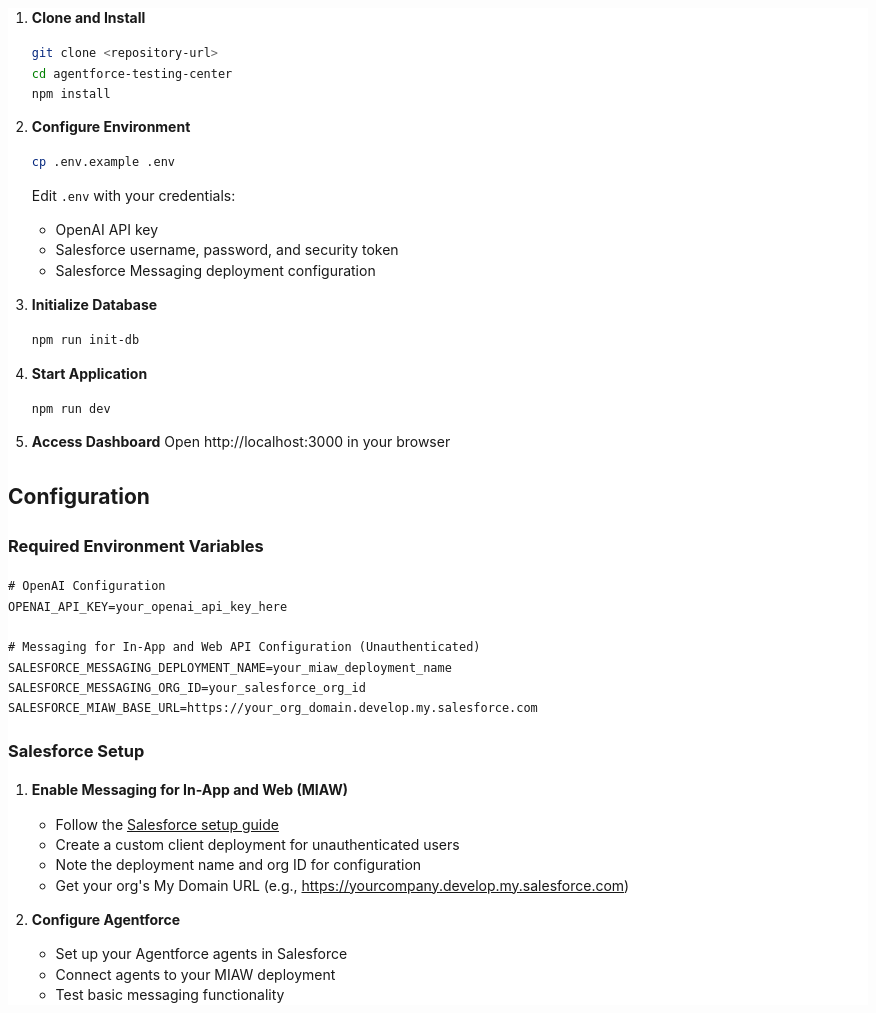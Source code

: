 1. **Clone and Install**
   ```bash
   git clone <repository-url>
   cd agentforce-testing-center
   npm install
   ```

2. **Configure Environment**
   ```bash
   cp .env.example .env
   ```
   
   Edit `.env` with your credentials:
   - OpenAI API key
   - Salesforce username, password, and security token
   - Salesforce Messaging deployment configuration

3. **Initialize Database**
   ```bash
   npm run init-db
   ```

4. **Start Application**
   ```bash
   npm run dev
   ```

5. **Access Dashboard**
   Open http://localhost:3000 in your browser

## Configuration

### Required Environment Variables

```env
# OpenAI Configuration
OPENAI_API_KEY=your_openai_api_key_here

# Messaging for In-App and Web API Configuration (Unauthenticated)
SALESFORCE_MESSAGING_DEPLOYMENT_NAME=your_miaw_deployment_name
SALESFORCE_MESSAGING_ORG_ID=your_salesforce_org_id
SALESFORCE_MIAW_BASE_URL=https://your_org_domain.develop.my.salesforce.com
```

### Salesforce Setup

1. **Enable Messaging for In-App and Web (MIAW)**
   - Follow the [Salesforce setup guide](https://help.salesforce.com/s/articleView?id=service.miaw_setup_stages.htm)
   - Create a custom client deployment for unauthenticated users
   - Note the deployment name and org ID for configuration
   - Get your org's My Domain URL (e.g., https://yourcompany.develop.my.salesforce.com)

2. **Configure Agentforce**
   - Set up your Agentforce agents in Salesforce
   - Connect agents to your MIAW deployment
   - Test basic messaging functionality
